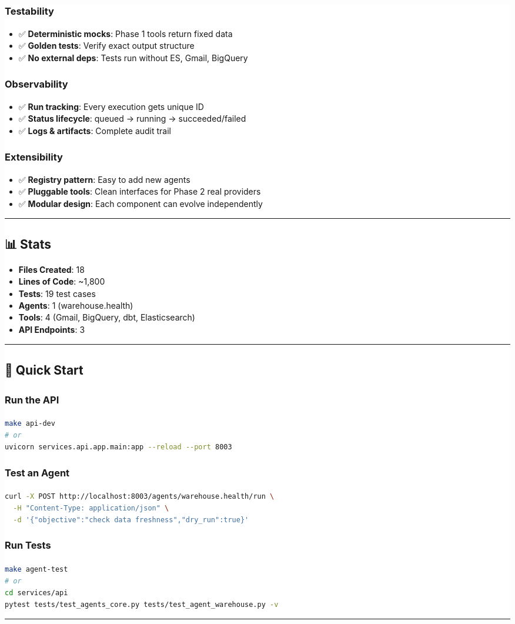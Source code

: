 ### Testability
- ✅ **Deterministic mocks**: Phase 1 tools return fixed data
- ✅ **Golden tests**: Verify exact output structure
- ✅ **No external deps**: Tests run without ES, Gmail, BigQuery

### Observability
- ✅ **Run tracking**: Every execution gets unique ID
- ✅ **Status lifecycle**: queued → running → succeeded/failed
- ✅ **Logs & artifacts**: Complete audit trail

### Extensibility
- ✅ **Registry pattern**: Easy to add new agents
- ✅ **Pluggable tools**: Clean interfaces for Phase 2 real providers
- ✅ **Modular design**: Each component can evolve independently

---

## 📊 Stats

- **Files Created**: 18
- **Lines of Code**: ~1,800
- **Tests**: 19 test cases
- **Agents**: 1 (warehouse.health)
- **Tools**: 4 (Gmail, BigQuery, dbt, Elasticsearch)
- **API Endpoints**: 3

---

## 🚀 Quick Start

### Run the API
```bash
make api-dev
# or
uvicorn services.api.app.main:app --reload --port 8003
```

### Test an Agent
```bash
curl -X POST http://localhost:8003/agents/warehouse.health/run \
  -H "Content-Type: application/json" \
  -d '{"objective":"check data freshness","dry_run":true}'
```

### Run Tests
```bash
make agent-test
# or
cd services/api
pytest tests/test_agents_core.py tests/test_agent_warehouse.py -v
```

---